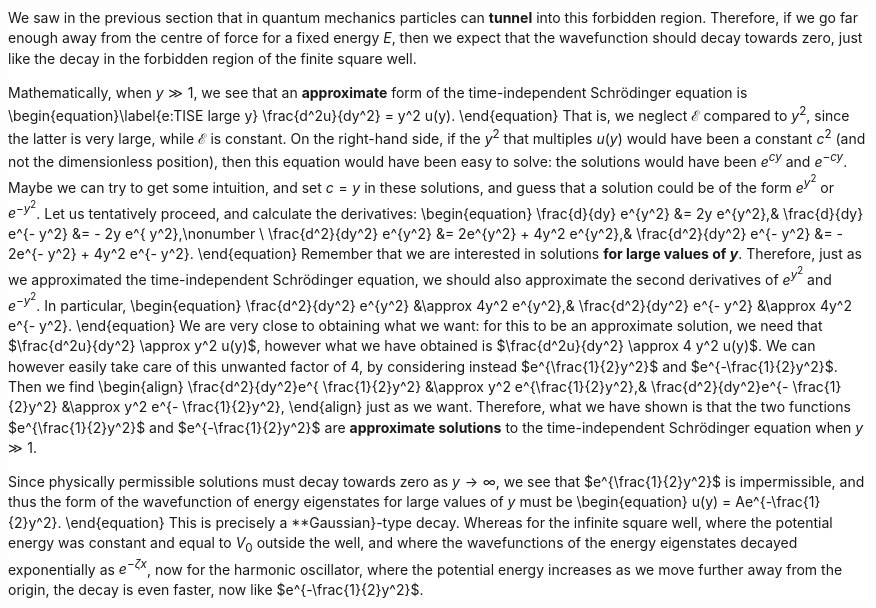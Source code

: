 We saw in the previous section that in quantum mechanics particles can **tunnel** into this forbidden region. Therefore, if we go far enough away from the centre of force for a fixed energy $E$, then we expect that the wavefunction should decay towards zero, just like the decay in the forbidden region of the finite square well.

Mathematically, when $y \gg 1$, we see that an **approximate** form of the time-independent Schrödinger equation is
\begin{equation}\label{e:TISE large y}
\frac{d^2u}{dy^2} = y^2 u(y).
\end{equation}
That is, we neglect $\mathcal{E}$ compared to $y^2$, since the latter is very large, while $\mathcal{E}$ is constant. On the right-hand side, if the $y^2$ that multiples $u(y)$ would have been a constant $c^2$ (and not the dimensionless position), then this equation would have been easy to solve: the solutions would have been $e^{cy}$ and $e^{-cy}$. Maybe we can try to get some intuition, and set $c = y$ in these solutions, and guess that a solution could be of the form $e^{y^2}$ or $e^{-y^2}$. Let us tentatively proceed, and calculate the derivatives:
\begin{equation}
\frac{d}{dy} e^{y^2} &= 2y e^{y^2},& \frac{d}{dy} e^{- y^2} &= - 2y e^{ y^2},\nonumber \\
\frac{d^2}{dy^2} e^{y^2} &= 2e^{y^2} + 4y^2 e^{y^2},& \frac{d^2}{dy^2} e^{- y^2} &= - 2e^{- y^2} + 4y^2 e^{- y^2}.
\end{equation}
Remember that we are interested in solutions **for large values of $y$**. Therefore, just as we approximated the time-independent Schrödinger equation, we should also approximate the second derivatives of $e^{y^2}$ and $e^{-y^2}$. In particular,
\begin{equation}
\frac{d^2}{dy^2} e^{y^2} &\approx 4y^2 e^{y^2},& \frac{d^2}{dy^2} e^{- y^2} &\approx 4y^2 e^{- y^2}.
\end{equation}
We are very close to obtaining what we want: for this to be an approximate solution, we need that $\frac{d^2u}{dy^2} \approx y^2 u(y)$, however what we have obtained is $\frac{d^2u}{dy^2} \approx 4 y^2 u(y)$. We can however easily take care of this unwanted factor of 4, by considering instead $e^{\frac{1}{2}y^2}$ and $e^{-\frac{1}{2}y^2}$. Then we find
\begin{align}
\frac{d^2}{dy^2}e^{ \frac{1}{2}y^2} &\approx y^2 e^{\frac{1}{2}y^2},& \frac{d^2}{dy^2}e^{- \frac{1}{2}y^2} &\approx y^2 e^{- \frac{1}{2}y^2},
\end{align}
just as we want. Therefore, what we have shown is that the two functions $e^{\frac{1}{2}y^2}$ and $e^{-\frac{1}{2}y^2}$ are **approximate solutions** to the time-independent Schrödinger equation when $y \gg 1$. 

Since physically permissible solutions must decay towards zero as $y \to \infty$, we see that $e^{\frac{1}{2}y^2}$ is impermissible, and thus the form of the wavefunction of energy eigenstates for large values of $y$ must be 
\begin{equation}
u(y) = Ae^{-\frac{1}{2}y^2}.
\end{equation}
This is precisely a **Gaussian}-type decay. Whereas for the infinite square well, where the potential energy was constant and equal to $V_0$ outside the well, and where the wavefunctions of the energy eigenstates decayed exponentially as $e^{-\zeta x}$, now for the harmonic oscillator, where the potential energy increases as we move further away from the origin, the decay is even faster, now like $e^{-\frac{1}{2}y^2}$. 
